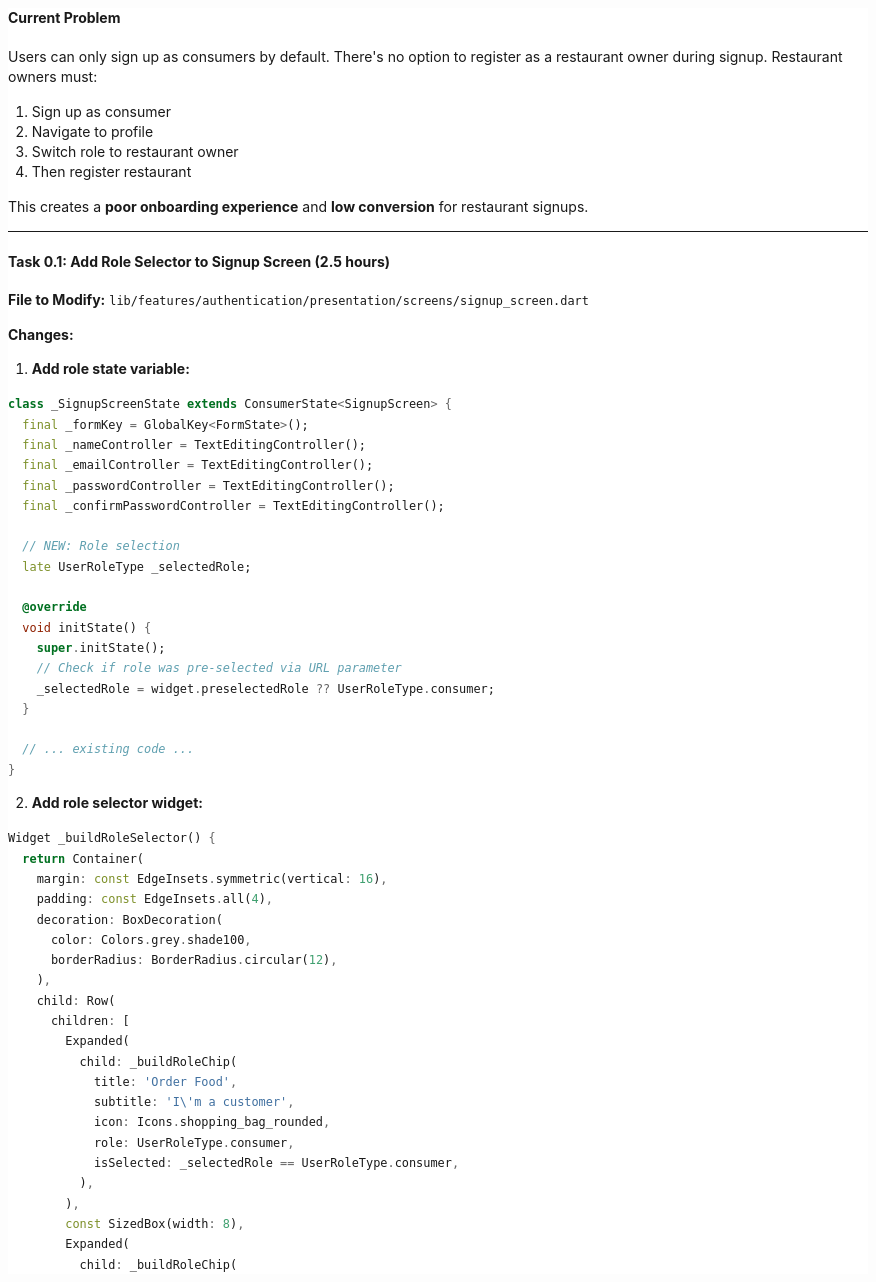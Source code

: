 
#### **Current Problem**
Users can only sign up as consumers by default. There's no option to register as a restaurant owner during signup. Restaurant owners must:
1. Sign up as consumer
2. Navigate to profile
3. Switch role to restaurant owner
4. Then register restaurant

This creates a **poor onboarding experience** and **low conversion** for restaurant signups.

---

#### **Task 0.1: Add Role Selector to Signup Screen** (2.5 hours)
**File to Modify:** `lib/features/authentication/presentation/screens/signup_screen.dart`

**Changes:**

1. **Add role state variable:**
```dart
class _SignupScreenState extends ConsumerState<SignupScreen> {
  final _formKey = GlobalKey<FormState>();
  final _nameController = TextEditingController();
  final _emailController = TextEditingController();
  final _passwordController = TextEditingController();
  final _confirmPasswordController = TextEditingController();
  
  // NEW: Role selection
  late UserRoleType _selectedRole;
  
  @override
  void initState() {
    super.initState();
    // Check if role was pre-selected via URL parameter
    _selectedRole = widget.preselectedRole ?? UserRoleType.consumer;
  }
  
  // ... existing code ...
}
```

2. **Add role selector widget:**
```dart
Widget _buildRoleSelector() {
  return Container(
    margin: const EdgeInsets.symmetric(vertical: 16),
    padding: const EdgeInsets.all(4),
    decoration: BoxDecoration(
      color: Colors.grey.shade100,
      borderRadius: BorderRadius.circular(12),
    ),
    child: Row(
      children: [
        Expanded(
          child: _buildRoleChip(
            title: 'Order Food',
            subtitle: 'I\'m a customer',
            icon: Icons.shopping_bag_rounded,
            role: UserRoleType.consumer,
            isSelected: _selectedRole == UserRoleType.consumer,
          ),
        ),
        const SizedBox(width: 8),
        Expanded(
          child: _buildRoleChip(
```